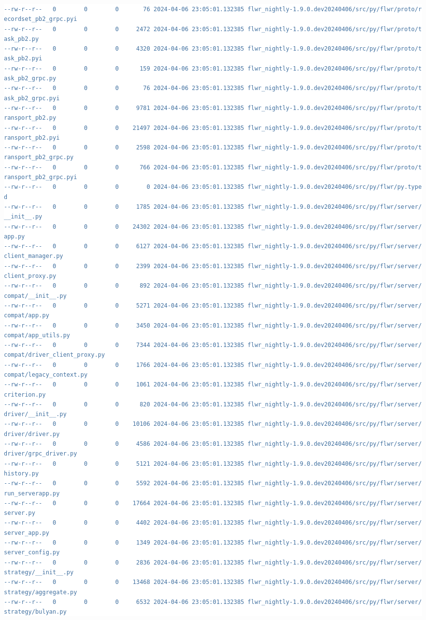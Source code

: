 ```diff
--rw-r--r--   0        0        0       76 2024-04-06 23:05:01.132385 flwr_nightly-1.9.0.dev20240406/src/py/flwr/proto/recordset_pb2_grpc.pyi
--rw-r--r--   0        0        0     2472 2024-04-06 23:05:01.132385 flwr_nightly-1.9.0.dev20240406/src/py/flwr/proto/task_pb2.py
--rw-r--r--   0        0        0     4320 2024-04-06 23:05:01.132385 flwr_nightly-1.9.0.dev20240406/src/py/flwr/proto/task_pb2.pyi
--rw-r--r--   0        0        0      159 2024-04-06 23:05:01.132385 flwr_nightly-1.9.0.dev20240406/src/py/flwr/proto/task_pb2_grpc.py
--rw-r--r--   0        0        0       76 2024-04-06 23:05:01.132385 flwr_nightly-1.9.0.dev20240406/src/py/flwr/proto/task_pb2_grpc.pyi
--rw-r--r--   0        0        0     9781 2024-04-06 23:05:01.132385 flwr_nightly-1.9.0.dev20240406/src/py/flwr/proto/transport_pb2.py
--rw-r--r--   0        0        0    21497 2024-04-06 23:05:01.132385 flwr_nightly-1.9.0.dev20240406/src/py/flwr/proto/transport_pb2.pyi
--rw-r--r--   0        0        0     2598 2024-04-06 23:05:01.132385 flwr_nightly-1.9.0.dev20240406/src/py/flwr/proto/transport_pb2_grpc.py
--rw-r--r--   0        0        0      766 2024-04-06 23:05:01.132385 flwr_nightly-1.9.0.dev20240406/src/py/flwr/proto/transport_pb2_grpc.pyi
--rw-r--r--   0        0        0        0 2024-04-06 23:05:01.132385 flwr_nightly-1.9.0.dev20240406/src/py/flwr/py.typed
--rw-r--r--   0        0        0     1785 2024-04-06 23:05:01.132385 flwr_nightly-1.9.0.dev20240406/src/py/flwr/server/__init__.py
--rw-r--r--   0        0        0    24302 2024-04-06 23:05:01.132385 flwr_nightly-1.9.0.dev20240406/src/py/flwr/server/app.py
--rw-r--r--   0        0        0     6127 2024-04-06 23:05:01.132385 flwr_nightly-1.9.0.dev20240406/src/py/flwr/server/client_manager.py
--rw-r--r--   0        0        0     2399 2024-04-06 23:05:01.132385 flwr_nightly-1.9.0.dev20240406/src/py/flwr/server/client_proxy.py
--rw-r--r--   0        0        0      892 2024-04-06 23:05:01.132385 flwr_nightly-1.9.0.dev20240406/src/py/flwr/server/compat/__init__.py
--rw-r--r--   0        0        0     5271 2024-04-06 23:05:01.132385 flwr_nightly-1.9.0.dev20240406/src/py/flwr/server/compat/app.py
--rw-r--r--   0        0        0     3450 2024-04-06 23:05:01.132385 flwr_nightly-1.9.0.dev20240406/src/py/flwr/server/compat/app_utils.py
--rw-r--r--   0        0        0     7344 2024-04-06 23:05:01.132385 flwr_nightly-1.9.0.dev20240406/src/py/flwr/server/compat/driver_client_proxy.py
--rw-r--r--   0        0        0     1766 2024-04-06 23:05:01.132385 flwr_nightly-1.9.0.dev20240406/src/py/flwr/server/compat/legacy_context.py
--rw-r--r--   0        0        0     1061 2024-04-06 23:05:01.132385 flwr_nightly-1.9.0.dev20240406/src/py/flwr/server/criterion.py
--rw-r--r--   0        0        0      820 2024-04-06 23:05:01.132385 flwr_nightly-1.9.0.dev20240406/src/py/flwr/server/driver/__init__.py
--rw-r--r--   0        0        0    10106 2024-04-06 23:05:01.132385 flwr_nightly-1.9.0.dev20240406/src/py/flwr/server/driver/driver.py
--rw-r--r--   0        0        0     4586 2024-04-06 23:05:01.132385 flwr_nightly-1.9.0.dev20240406/src/py/flwr/server/driver/grpc_driver.py
--rw-r--r--   0        0        0     5121 2024-04-06 23:05:01.132385 flwr_nightly-1.9.0.dev20240406/src/py/flwr/server/history.py
--rw-r--r--   0        0        0     5592 2024-04-06 23:05:01.132385 flwr_nightly-1.9.0.dev20240406/src/py/flwr/server/run_serverapp.py
--rw-r--r--   0        0        0    17664 2024-04-06 23:05:01.132385 flwr_nightly-1.9.0.dev20240406/src/py/flwr/server/server.py
--rw-r--r--   0        0        0     4402 2024-04-06 23:05:01.132385 flwr_nightly-1.9.0.dev20240406/src/py/flwr/server/server_app.py
--rw-r--r--   0        0        0     1349 2024-04-06 23:05:01.132385 flwr_nightly-1.9.0.dev20240406/src/py/flwr/server/server_config.py
--rw-r--r--   0        0        0     2836 2024-04-06 23:05:01.132385 flwr_nightly-1.9.0.dev20240406/src/py/flwr/server/strategy/__init__.py
--rw-r--r--   0        0        0    13468 2024-04-06 23:05:01.132385 flwr_nightly-1.9.0.dev20240406/src/py/flwr/server/strategy/aggregate.py
--rw-r--r--   0        0        0     6532 2024-04-06 23:05:01.132385 flwr_nightly-1.9.0.dev20240406/src/py/flwr/server/strategy/bulyan.py
```